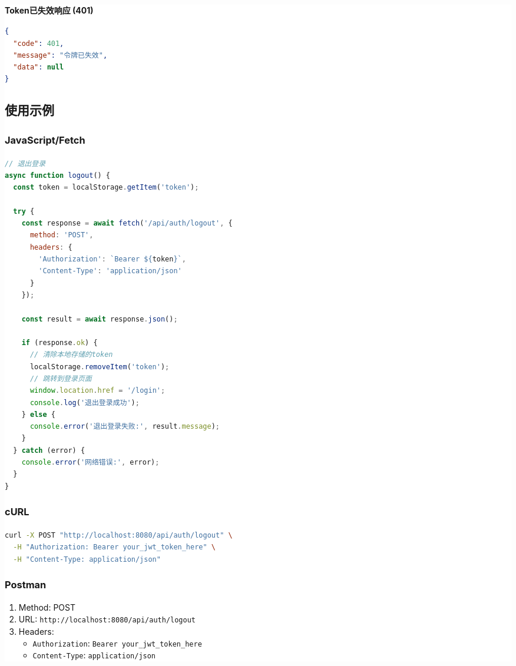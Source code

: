 **Token已失效响应 (401)**
```json
{
  "code": 401,
  "message": "令牌已失效",
  "data": null
}
```

## 使用示例

### JavaScript/Fetch
```javascript
// 退出登录
async function logout() {
  const token = localStorage.getItem('token');
  
  try {
    const response = await fetch('/api/auth/logout', {
      method: 'POST',
      headers: {
        'Authorization': `Bearer ${token}`,
        'Content-Type': 'application/json'
      }
    });
    
    const result = await response.json();
    
    if (response.ok) {
      // 清除本地存储的token
      localStorage.removeItem('token');
      // 跳转到登录页面
      window.location.href = '/login';
      console.log('退出登录成功');
    } else {
      console.error('退出登录失败:', result.message);
    }
  } catch (error) {
    console.error('网络错误:', error);
  }
}
```

### cURL
```bash
curl -X POST "http://localhost:8080/api/auth/logout" \
  -H "Authorization: Bearer your_jwt_token_here" \
  -H "Content-Type: application/json"
```

### Postman
1. Method: POST
2. URL: `http://localhost:8080/api/auth/logout`
3. Headers:
   - `Authorization`: `Bearer your_jwt_token_here`
   - `Content-Type`: `application/json`
